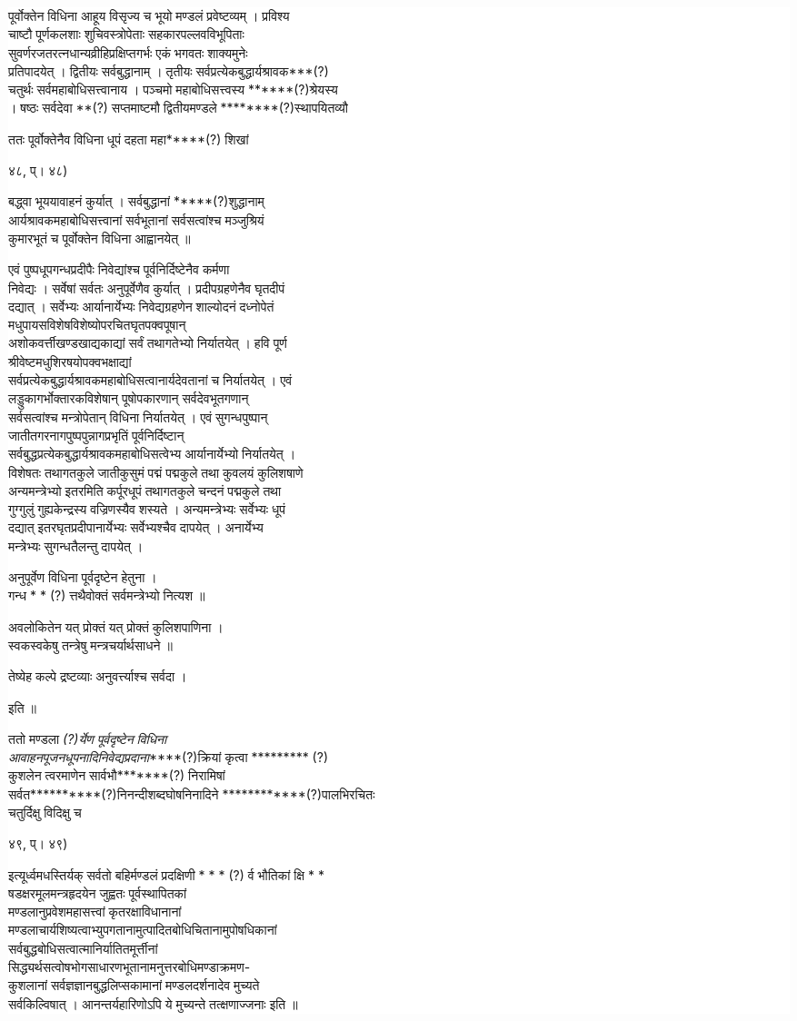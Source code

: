 पूर्वोक्तेन विधिना आहूय विसृज्य च भूयो मण्डलं प्रवेष्टव्यम् । प्रविश्य   
चाष्टौ पूर्णकलशाः शुचिवस्त्रोपेताः सहकारपल्लवविभूपिताः   
सुवर्णरजतरत्नधान्यव्रीहिप्रक्षिप्तगर्भः एकं भगवतः शाक्यमुनेः   
प्रतिपादयेत् । द्वितीयः सर्वबुद्धानाम् । तृतीयः सर्वप्रत्येकबुद्धार्यश्रावक***(?)   
चतुर्थः सर्वमहाबोधिसत्त्वानाय । पञ्चमो महाबोधिसत्त्वस्य ******(?)श्रेयस्य   
। षष्ठः सर्वदेवा **(?) सप्तमाष्टमौ द्वितीयमण्डले ********(?)स्थापयितव्यौ   
  
ततः पूर्वोक्तेनैव विधिना धूपं दहता महा*****(?) शिखां   
  
 ४८, प्। ४८)  
  
बद्ध्वा भूययावाहनं कुर्यात् । सर्वबुद्धानां *****(?)शुद्धानाम्   
आर्यश्रावकमहाबोधिसत्त्वानां सर्वभूतानां सर्वसत्वांश्च मञ्जुश्रियं   
कुमारभूतं च पूर्वोक्तेन विधिना आह्वानयेत् ॥  
  
एवं पुष्पधूपगन्धप्रदीपैः निवेद्यांश्च पूर्वनिर्दिष्टेनैव कर्मणा   
निवेद्यः । सर्वेषां सर्वतः अनुपूर्वेणैव कुर्यात् । प्रदीपग्रहणेनैव घृतदीपं   
दद्यात् । सर्वेभ्यः आर्यानार्येभ्यः निवेद्यग्रहणेन शाल्योदनं दध्नोपेतं   
मधुपायसविशेषविशेष्योपरचितघृतपक्वपूषान्   
अशोकवर्त्तीखण्डखाद्यकाद्यां सर्वं तथागतेभ्यो निर्यातयेत् । हवि पूर्ण   
श्रीवेष्टमधुशिरषयोपक्वभक्षाद्यां   
सर्वप्रत्येकबुद्धार्यश्रावकमहाबोधिसत्वानार्यदेवतानां च निर्यातयेत् । एवं   
लड्डुकागर्भोक्तारकविशेषान् पूषोपकारणान् सर्वदेवभूतगणान्   
सर्वसत्वांश्च मन्त्रोपेतान् विधिना निर्यातयेत् । एवं सुगन्धपुष्पान्   
जातीतगरनागपुष्पपुन्नागप्रभृतिं पूर्वनिर्दिष्टान्   
सर्वबुद्धप्रत्येकबुद्धार्यश्रावकमहाबोधिसत्वेभ्य आर्यानार्येभ्यो निर्यातयेत् ।   
विशेषतः तथागतकुले जातीकुसुमं पद्मं पद्मकुले तथा कुवलयं कुलिशषाणे   
अन्यमन्त्रेभ्यो इतरमिति कर्पूरधूपं तथागतकुले चन्दनं पद्मकुले तथा   
गुग्गुलुं गुह्यकेन्द्रस्य वज्रिणस्यैव शस्यते । अन्यमन्त्रेभ्यः सर्वेभ्यः धूपं   
दद्यात् इतरघृतप्रदीपानार्येभ्यः सर्वेभ्यश्चैव दापयेत् । अनार्येभ्य   
मन्त्रेभ्यः सुगन्धतैलन्तु दापयेत् ।  
  
अनुपूर्वेण विधिना पूर्वदृष्टेन हेतुना ।  
गन्ध * * (?) त्तथैवोक्तं सर्वमन्त्रेभ्यो नित्यश ॥  
  
अवलोकितेन यत् प्रोक्तं यत् प्रोक्तं कुलिशपाणिना ।  
स्वकस्वकेषु तन्त्रेषु मन्त्रचर्यार्थसाधने ॥  
  
तेष्येह कल्पे द्रष्टव्याः अनुवर्त्त्याश्च सर्वदा ।  
  
इति ॥  
  
ततो मण्डला *(?)र्येण पूर्वदृष्टेन विधिना   
आवाहनपूजनधूपनादिनिवेद्यप्रदाना*****(?)क्रियां कृत्वा ********* (?)   
कुशलेन त्वरमाणेन सार्वभौ*******(?) निरामिषां   
सर्वत**********(?)निनन्दीशब्दघोषनिनादिने ************(?)पालभिरचितः   
चतुर्दिक्षु विदिक्षु च   
  
 ४९, प्। ४९)  
  
इत्यूर्ध्वमधस्तिर्यक् सर्वतो बहिर्मण्डलं प्रदक्षिणी * * * (?) र्व भौतिकां क्षि * *   
षडक्षरमूलमन्त्रहृदयेन जुह्वतः पूर्वस्थापितकां   
मण्डलानुप्रवेशमहासत्त्वां कृतरक्षाविधानानां   
मण्डलाचार्यशिष्यत्वाभ्युपगतानामुत्पादितबोधिचितानामुपोषधिकानां   
सर्वबुद्धबोधिसत्वात्मानिर्यातितमूर्त्तीनां   
सिद्ध्यर्थसत्वोषभोगसाधारणभूतानामनुत्तरबोधिमण्डाक्रमण-  
कुशलानां सर्वज्ञज्ञानबुद्धलिप्सकामानां मण्डलदर्शनादेव मुच्यते   
सर्वकिल्विषात् । आनन्तर्यहारिणोऽपि ये मुच्यन्ते तत्क्षणाज्जनाः इति ॥  
  